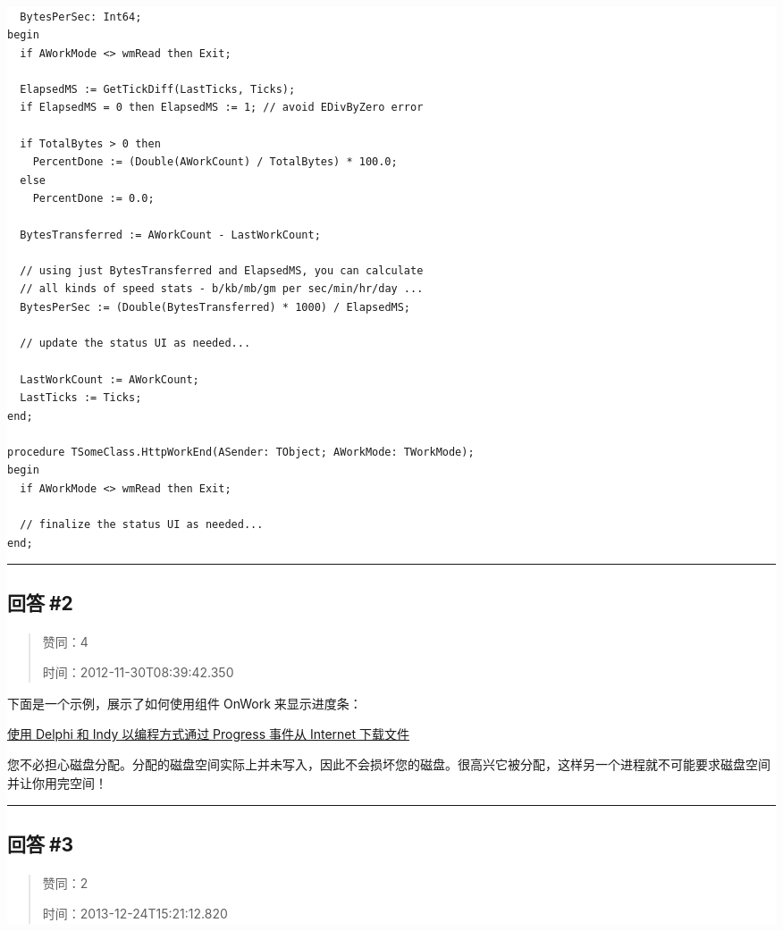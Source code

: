 ```
  BytesPerSec: Int64;
begin
  if AWorkMode <> wmRead then Exit;

  ElapsedMS := GetTickDiff(LastTicks, Ticks);
  if ElapsedMS = 0 then ElapsedMS := 1; // avoid EDivByZero error

  if TotalBytes > 0 then
    PercentDone := (Double(AWorkCount) / TotalBytes) * 100.0;
  else
    PercentDone := 0.0;

  BytesTransferred := AWorkCount - LastWorkCount;

  // using just BytesTransferred and ElapsedMS, you can calculate
  // all kinds of speed stats - b/kb/mb/gm per sec/min/hr/day ...
  BytesPerSec := (Double(BytesTransferred) * 1000) / ElapsedMS;

  // update the status UI as needed...

  LastWorkCount := AWorkCount;
  LastTicks := Ticks;
end;

procedure TSomeClass.HttpWorkEnd(ASender: TObject; AWorkMode: TWorkMode);
begin
  if AWorkMode <> wmRead then Exit;

  // finalize the status UI as needed...
end; 
```

* * *

## 回答 #2

> 赞同：4
> 
> 时间：2012-11-30T08:39:42.350

下面是一个示例，展示了如何使用组件 OnWork 来显示进度条：

[使用 Delphi 和 Indy 以编程方式通过 Progress 事件从 Internet 下载文件](https://stackoverflow.com/questions/2184473/download-a-file-from-internet-programatically-with-an-progress-event-using-delph)

您不必担心磁盘分配。分配的磁盘空间实际上并未写入，因此不会损坏您的磁盘。很高兴它被分配，这样另一个进程就不可能要求磁盘空间并让你用完空间！

* * *

## 回答 #3

> 赞同：2
> 
> 时间：2013-12-24T15:21:12.820
